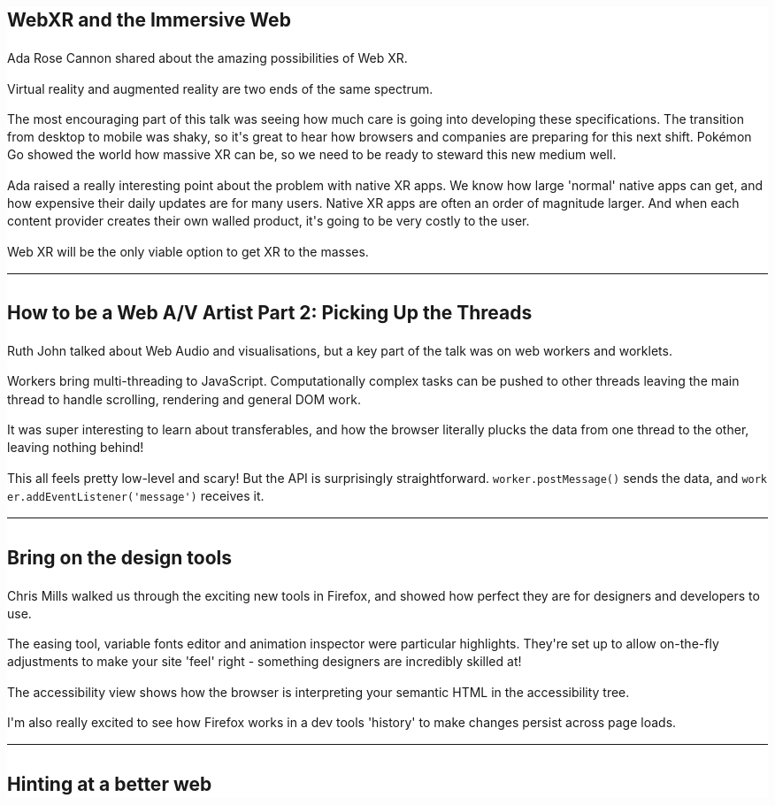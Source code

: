 ## WebXR and the Immersive Web

Ada Rose Cannon shared about the amazing possibilities of Web XR.

Virtual reality and augmented reality are two ends of the same spectrum.

The most encouraging part of this talk was seeing how much care is going into developing these specifications. The transition from desktop to mobile was shaky, so it's great to hear how browsers and companies are preparing for this next shift. Pokémon Go showed the world how massive XR can be, so we need to be ready to steward this new medium well.

Ada raised a really interesting point about the problem with native XR apps. We know how large 'normal' native apps can get, and how expensive their daily updates are for many users. Native XR apps are often an order of magnitude larger. And when each content provider creates their own walled product, it's going to be very costly to the user.

Web XR will be the only viable option to get XR to the masses.

---

## How to be a Web A/V Artist Part 2: Picking Up the Threads

Ruth John talked about Web Audio and visualisations, but a key part of the talk was on web workers and worklets.

Workers bring multi-threading to JavaScript. Computationally complex tasks can be pushed to other threads leaving the main thread to handle scrolling, rendering and general DOM work.

It was super interesting to learn about transferables, and how the browser literally plucks the data from one thread to the other, leaving nothing behind!

This all feels pretty low-level and scary! But the API is surprisingly straightforward. `worker.postMessage()` sends the data, and `worker.addEventListener('message')` receives it.

---

## Bring on the design tools

Chris Mills walked us through the exciting new tools in Firefox, and showed how perfect they are for designers and developers to use.

The easing tool, variable fonts editor and animation inspector were particular highlights. They're set up to allow on-the-fly adjustments to make your site 'feel' right - something designers are incredibly skilled at!

The accessibility view shows how the browser is interpreting your semantic HTML in the accessibility tree.

I'm also really excited to see how Firefox works in a dev tools 'history' to make changes persist across page loads.

---

## Hinting at a better web
